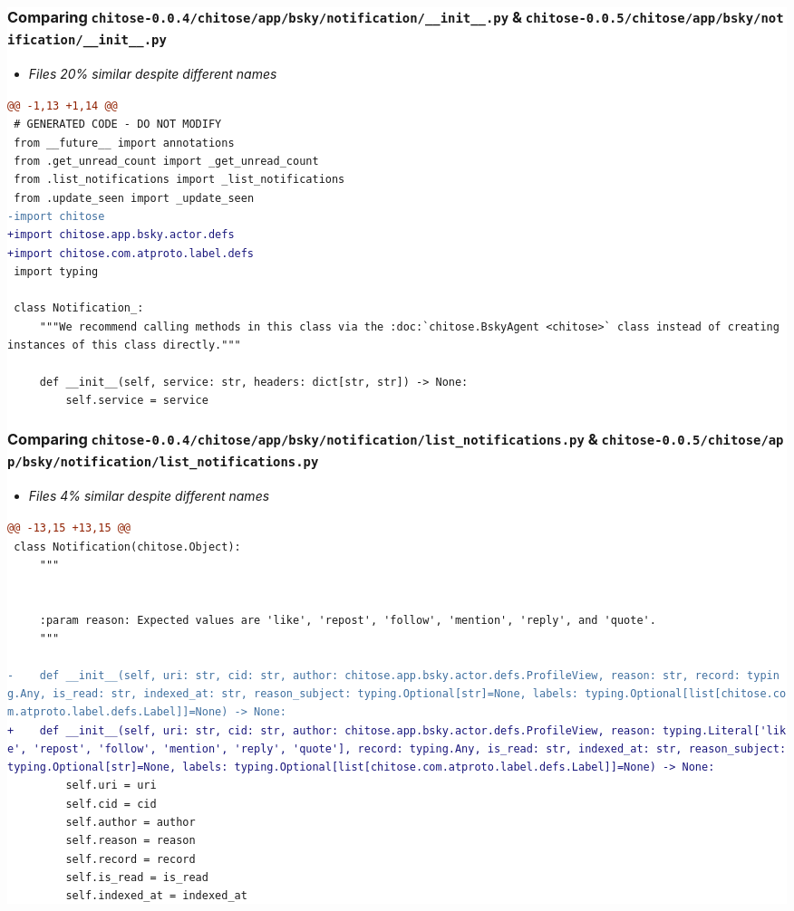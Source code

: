 ### Comparing `chitose-0.0.4/chitose/app/bsky/notification/__init__.py` & `chitose-0.0.5/chitose/app/bsky/notification/__init__.py`

 * *Files 20% similar despite different names*

```diff
@@ -1,13 +1,14 @@
 # GENERATED CODE - DO NOT MODIFY
 from __future__ import annotations
 from .get_unread_count import _get_unread_count
 from .list_notifications import _list_notifications
 from .update_seen import _update_seen
-import chitose
+import chitose.app.bsky.actor.defs
+import chitose.com.atproto.label.defs
 import typing
 
 class Notification_:
     """We recommend calling methods in this class via the :doc:`chitose.BskyAgent <chitose>` class instead of creating instances of this class directly."""
 
     def __init__(self, service: str, headers: dict[str, str]) -> None:
         self.service = service
```

### Comparing `chitose-0.0.4/chitose/app/bsky/notification/list_notifications.py` & `chitose-0.0.5/chitose/app/bsky/notification/list_notifications.py`

 * *Files 4% similar despite different names*

```diff
@@ -13,15 +13,15 @@
 class Notification(chitose.Object):
     """
 
 
     :param reason: Expected values are 'like', 'repost', 'follow', 'mention', 'reply', and 'quote'.
     """
 
-    def __init__(self, uri: str, cid: str, author: chitose.app.bsky.actor.defs.ProfileView, reason: str, record: typing.Any, is_read: str, indexed_at: str, reason_subject: typing.Optional[str]=None, labels: typing.Optional[list[chitose.com.atproto.label.defs.Label]]=None) -> None:
+    def __init__(self, uri: str, cid: str, author: chitose.app.bsky.actor.defs.ProfileView, reason: typing.Literal['like', 'repost', 'follow', 'mention', 'reply', 'quote'], record: typing.Any, is_read: str, indexed_at: str, reason_subject: typing.Optional[str]=None, labels: typing.Optional[list[chitose.com.atproto.label.defs.Label]]=None) -> None:
         self.uri = uri
         self.cid = cid
         self.author = author
         self.reason = reason
         self.record = record
         self.is_read = is_read
         self.indexed_at = indexed_at
```
